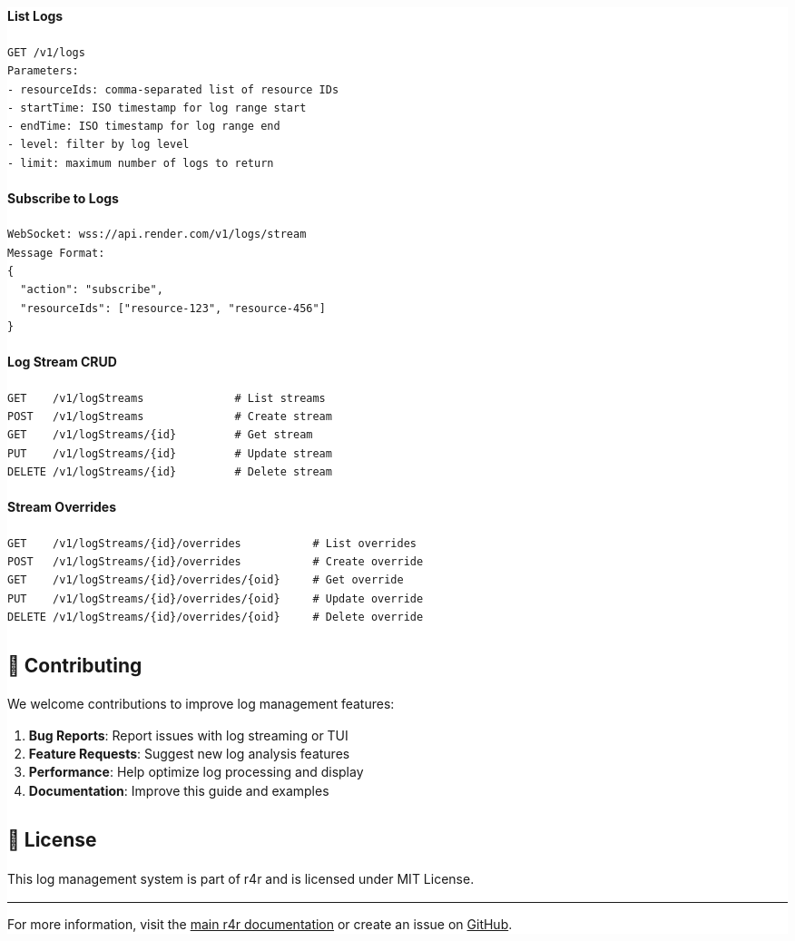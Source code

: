 #### List Logs
```
GET /v1/logs
Parameters:
- resourceIds: comma-separated list of resource IDs
- startTime: ISO timestamp for log range start
- endTime: ISO timestamp for log range end
- level: filter by log level
- limit: maximum number of logs to return
```

#### Subscribe to Logs
```
WebSocket: wss://api.render.com/v1/logs/stream
Message Format:
{
  "action": "subscribe",
  "resourceIds": ["resource-123", "resource-456"]
}
```

#### Log Stream CRUD
```
GET    /v1/logStreams              # List streams
POST   /v1/logStreams              # Create stream
GET    /v1/logStreams/{id}         # Get stream
PUT    /v1/logStreams/{id}         # Update stream
DELETE /v1/logStreams/{id}         # Delete stream
```

#### Stream Overrides
```
GET    /v1/logStreams/{id}/overrides           # List overrides
POST   /v1/logStreams/{id}/overrides           # Create override
GET    /v1/logStreams/{id}/overrides/{oid}     # Get override
PUT    /v1/logStreams/{id}/overrides/{oid}     # Update override
DELETE /v1/logStreams/{id}/overrides/{oid}     # Delete override
```

## 🤝 Contributing

We welcome contributions to improve log management features:

1. **Bug Reports**: Report issues with log streaming or TUI
2. **Feature Requests**: Suggest new log analysis features
3. **Performance**: Help optimize log processing and display
4. **Documentation**: Improve this guide and examples

## 📄 License

This log management system is part of r4r and is licensed under MIT License.

---

For more information, visit the [main r4r documentation](README.md) or create an issue on [GitHub](https://github.com/your-username/r4r/issues).